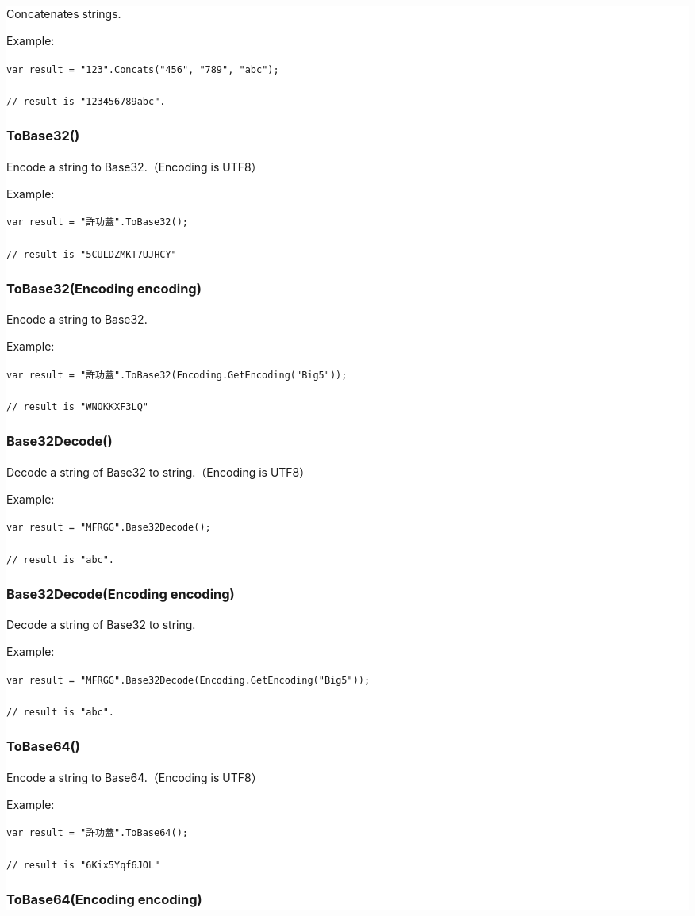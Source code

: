 Concatenates strings.

Example:

    var result = "123".Concats("456", "789", "abc");
    
    // result is "123456789abc".

### ToBase32()

Encode a string to Base32.（Encoding is UTF8）

Example:

    var result = "許功蓋".ToBase32();
    
    // result is "5CULDZMKT7UJHCY"

### ToBase32(Encoding encoding)

Encode a string to Base32.

Example:

    var result = "許功蓋".ToBase32(Encoding.GetEncoding("Big5"));
    
    // result is "WNOKKXF3LQ"

### Base32Decode()

Decode a string of Base32 to string.（Encoding is UTF8）

Example:

    var result = "MFRGG".Base32Decode();
    
    // result is "abc".

### Base32Decode(Encoding encoding)

Decode a string of Base32 to string.

Example:

    var result = "MFRGG".Base32Decode(Encoding.GetEncoding("Big5"));
    
    // result is "abc".

### ToBase64()

Encode a string to Base64.（Encoding is UTF8）

Example:

    var result = "許功蓋".ToBase64();
    
    // result is "6Kix5Yqf6JOL"

### ToBase64(Encoding encoding)
